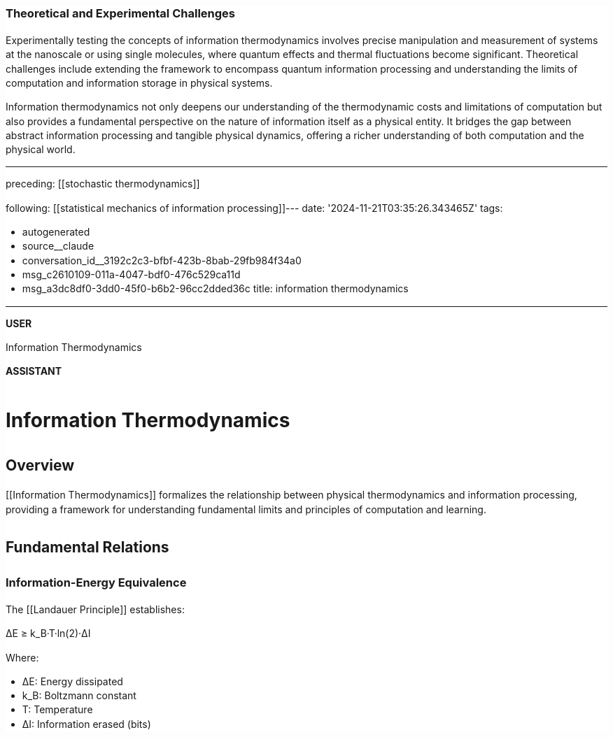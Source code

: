 ### Theoretical and Experimental Challenges

Experimentally testing the concepts of information thermodynamics involves precise manipulation and measurement of systems at the nanoscale or using single molecules, where quantum effects and thermal fluctuations become significant. Theoretical challenges include extending the framework to encompass quantum information processing and understanding the limits of computation and information storage in physical systems.

Information thermodynamics not only deepens our understanding of the thermodynamic costs and limitations of computation but also provides a fundamental perspective on the nature of information itself as a physical entity. It bridges the gap between abstract information processing and tangible physical dynamics, offering a richer understanding of both computation and the physical world.


---

preceding: [[stochastic thermodynamics]]  


following: [[statistical mechanics of information processing]]---
date: '2024-11-21T03:35:26.343465Z'
tags:
- autogenerated
- source__claude
- conversation_id__3192c2c3-bfbf-423b-8bab-29fb984f34a0
- msg_c2610109-011a-4047-bdf0-476c529ca11d
- msg_a3dc8df0-3dd0-45f0-b6b2-96cc2dded36c
title: information thermodynamics
---


**USER**

Information Thermodynamics


**ASSISTANT**

# Information Thermodynamics

## Overview
[[Information Thermodynamics]] formalizes the relationship between physical thermodynamics and information processing, providing a framework for understanding fundamental limits and principles of computation and learning.

## Fundamental Relations

### Information-Energy Equivalence

The [[Landauer Principle]] establishes:

ΔE ≥ k_B·T·ln(2)·ΔI

Where:
- ΔE: Energy dissipated
- k_B: Boltzmann constant
- T: Temperature
- ΔI: Information erased (bits)
